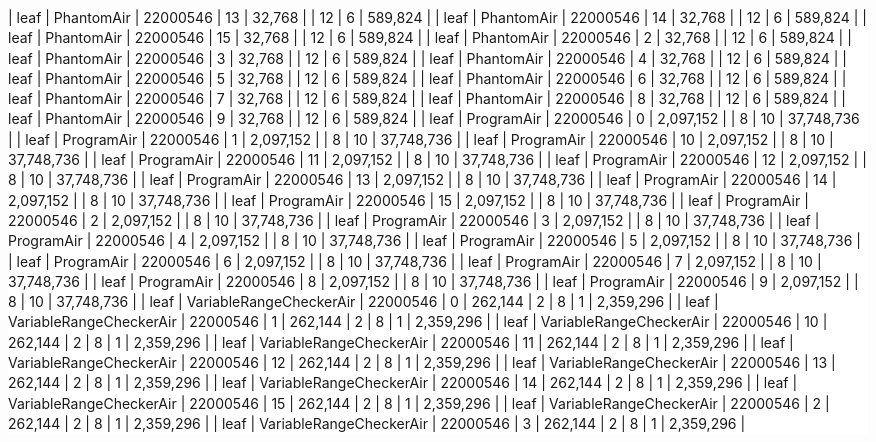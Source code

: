 | leaf | PhantomAir | 22000546 | 13 | 32,768 |  | 12 | 6 | 589,824 | 
| leaf | PhantomAir | 22000546 | 14 | 32,768 |  | 12 | 6 | 589,824 | 
| leaf | PhantomAir | 22000546 | 15 | 32,768 |  | 12 | 6 | 589,824 | 
| leaf | PhantomAir | 22000546 | 2 | 32,768 |  | 12 | 6 | 589,824 | 
| leaf | PhantomAir | 22000546 | 3 | 32,768 |  | 12 | 6 | 589,824 | 
| leaf | PhantomAir | 22000546 | 4 | 32,768 |  | 12 | 6 | 589,824 | 
| leaf | PhantomAir | 22000546 | 5 | 32,768 |  | 12 | 6 | 589,824 | 
| leaf | PhantomAir | 22000546 | 6 | 32,768 |  | 12 | 6 | 589,824 | 
| leaf | PhantomAir | 22000546 | 7 | 32,768 |  | 12 | 6 | 589,824 | 
| leaf | PhantomAir | 22000546 | 8 | 32,768 |  | 12 | 6 | 589,824 | 
| leaf | PhantomAir | 22000546 | 9 | 32,768 |  | 12 | 6 | 589,824 | 
| leaf | ProgramAir | 22000546 | 0 | 2,097,152 |  | 8 | 10 | 37,748,736 | 
| leaf | ProgramAir | 22000546 | 1 | 2,097,152 |  | 8 | 10 | 37,748,736 | 
| leaf | ProgramAir | 22000546 | 10 | 2,097,152 |  | 8 | 10 | 37,748,736 | 
| leaf | ProgramAir | 22000546 | 11 | 2,097,152 |  | 8 | 10 | 37,748,736 | 
| leaf | ProgramAir | 22000546 | 12 | 2,097,152 |  | 8 | 10 | 37,748,736 | 
| leaf | ProgramAir | 22000546 | 13 | 2,097,152 |  | 8 | 10 | 37,748,736 | 
| leaf | ProgramAir | 22000546 | 14 | 2,097,152 |  | 8 | 10 | 37,748,736 | 
| leaf | ProgramAir | 22000546 | 15 | 2,097,152 |  | 8 | 10 | 37,748,736 | 
| leaf | ProgramAir | 22000546 | 2 | 2,097,152 |  | 8 | 10 | 37,748,736 | 
| leaf | ProgramAir | 22000546 | 3 | 2,097,152 |  | 8 | 10 | 37,748,736 | 
| leaf | ProgramAir | 22000546 | 4 | 2,097,152 |  | 8 | 10 | 37,748,736 | 
| leaf | ProgramAir | 22000546 | 5 | 2,097,152 |  | 8 | 10 | 37,748,736 | 
| leaf | ProgramAir | 22000546 | 6 | 2,097,152 |  | 8 | 10 | 37,748,736 | 
| leaf | ProgramAir | 22000546 | 7 | 2,097,152 |  | 8 | 10 | 37,748,736 | 
| leaf | ProgramAir | 22000546 | 8 | 2,097,152 |  | 8 | 10 | 37,748,736 | 
| leaf | ProgramAir | 22000546 | 9 | 2,097,152 |  | 8 | 10 | 37,748,736 | 
| leaf | VariableRangeCheckerAir | 22000546 | 0 | 262,144 | 2 | 8 | 1 | 2,359,296 | 
| leaf | VariableRangeCheckerAir | 22000546 | 1 | 262,144 | 2 | 8 | 1 | 2,359,296 | 
| leaf | VariableRangeCheckerAir | 22000546 | 10 | 262,144 | 2 | 8 | 1 | 2,359,296 | 
| leaf | VariableRangeCheckerAir | 22000546 | 11 | 262,144 | 2 | 8 | 1 | 2,359,296 | 
| leaf | VariableRangeCheckerAir | 22000546 | 12 | 262,144 | 2 | 8 | 1 | 2,359,296 | 
| leaf | VariableRangeCheckerAir | 22000546 | 13 | 262,144 | 2 | 8 | 1 | 2,359,296 | 
| leaf | VariableRangeCheckerAir | 22000546 | 14 | 262,144 | 2 | 8 | 1 | 2,359,296 | 
| leaf | VariableRangeCheckerAir | 22000546 | 15 | 262,144 | 2 | 8 | 1 | 2,359,296 | 
| leaf | VariableRangeCheckerAir | 22000546 | 2 | 262,144 | 2 | 8 | 1 | 2,359,296 | 
| leaf | VariableRangeCheckerAir | 22000546 | 3 | 262,144 | 2 | 8 | 1 | 2,359,296 | 
